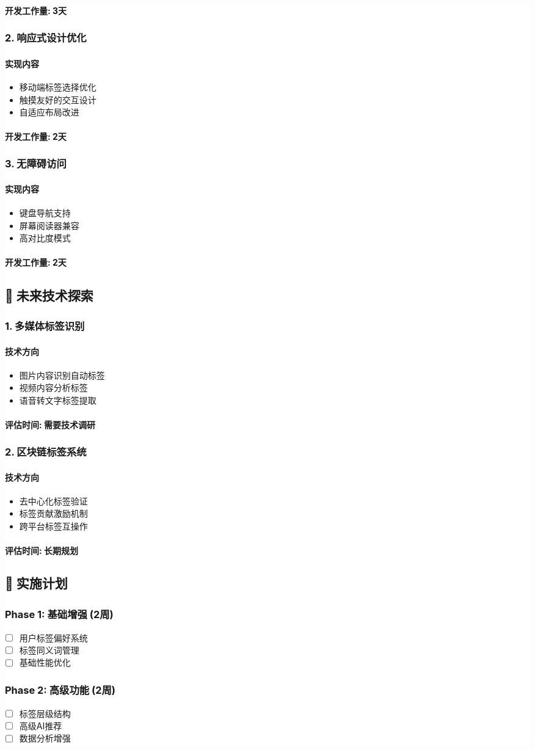 #### 开发工作量: 3天

### 2. 响应式设计优化

#### 实现内容
- 移动端标签选择优化
- 触摸友好的交互设计
- 自适应布局改进

#### 开发工作量: 2天

### 3. 无障碍访问

#### 实现内容
- 键盘导航支持
- 屏幕阅读器兼容
- 高对比度模式

#### 开发工作量: 2天

## 🔮 未来技术探索

### 1. 多媒体标签识别

#### 技术方向
- 图片内容识别自动标签
- 视频内容分析标签
- 语音转文字标签提取

#### 评估时间: 需要技术调研

### 2. 区块链标签系统

#### 技术方向
- 去中心化标签验证
- 标签贡献激励机制
- 跨平台标签互操作

#### 评估时间: 长期规划

## 📅 实施计划

### Phase 1: 基础增强 (2周)
- [ ] 用户标签偏好系统
- [ ] 标签同义词管理
- [ ] 基础性能优化

### Phase 2: 高级功能 (2周)
- [ ] 标签层级结构
- [ ] 高级AI推荐
- [ ] 数据分析增强
